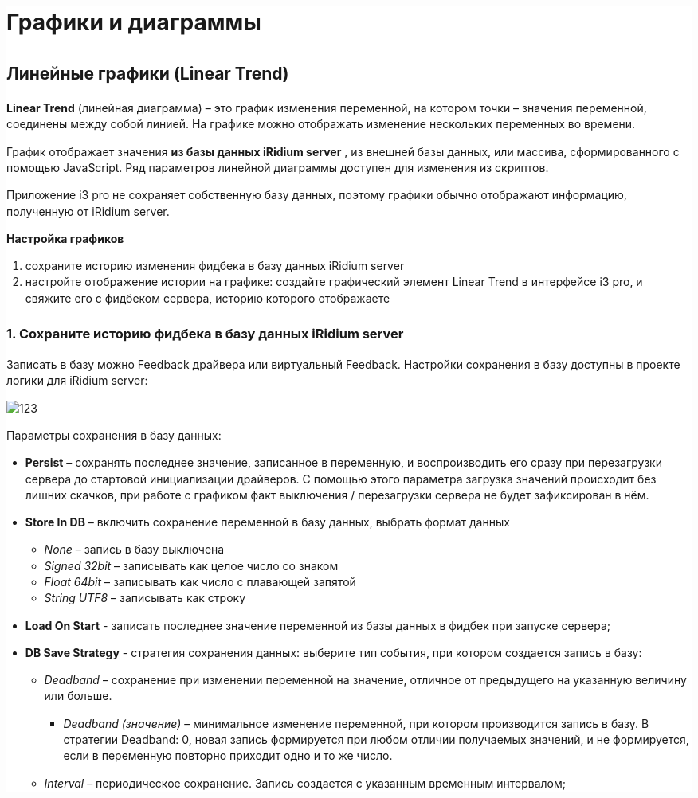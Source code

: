 # Графики и диаграммы

##  Линейные графики \(Linear Trend\) 

**Linear Trend** \(линейная диаграмма\) – это график изменения переменной, на котором точки – значения переменной, соединены между собой линией\. На графике можно отображать изменение нескольких переменных во времени\. 

График отображает значения **из базы данных iRidium server** , из внешней базы данных, или массива, сформированного с помощью JavaScript\. Ряд параметров линейной диаграммы доступен для изменения из скриптов\. 

Приложение i3 pro не сохраняет собственную базу данных, поэтому графики обычно отображают информацию, полученную от iRidium server\. 

**Настройка графиков** 

1. сохраните историю изменения фидбека в базу данных iRidium server
1. настройте отображение истории на графике: создайте графический элемент Linear Trend в интерфейсе i3 pro, и свяжите его с фидбеком сервера, историю которого отображаете

###  1\. Сохраните историю фидбека в базу данных iRidium server 

Записать в базу можно Feedback драйвера или виртуальный Feedback\. Настройки сохранения в базу доступны в проекте логики для iRidium server: 

![123](/img/Графики_и_диаграммы/Studio2019_Server_Save_to_DB.png)

Параметры сохранения в базу данных: 

- **Persist** – сохранять последнее значение, записанное в переменную, и воспроизводить его сразу при перезагрузки сервера до стартовой инициализации драйверов\. С помощью этого параметра загрузка значений происходит без лишних скачков, при работе с графиком факт выключения / перезагрузки сервера не будет зафиксирован в нём\.
- **Store In DB** – включить сохранение переменной в базу данных, выбрать формат данных 

    - *None* – запись в базу выключена
    - *Signed 32bit* – записывать как целое число со знаком
    - *Float 64bit* – записывать как число с плавающей запятой
    - *String UTF8* – записывать как строку
- **Load On Start** \- записать последнее значение переменной из базы данных в фидбек при запуске сервера;
- **DB Save Strategy** \- стратегия сохранения данных: выберите тип события, при котором создается запись в базу: 

    - *Deadband* – сохранение при изменении переменной на значение, отличное от предыдущего на указанную величину или больше\. 

        - *Deadband \(значение\)* – минимальное изменение переменной, при котором производится запись в базу\. В стратегии Deadband: 0, новая запись формируется при любом отличии получаемых значений, и не формируется, если в переменную повторно приходит одно и то же число\.
    - *Interval* – периодическое сохранение\. Запись создается с указанным временным интервалом; 
